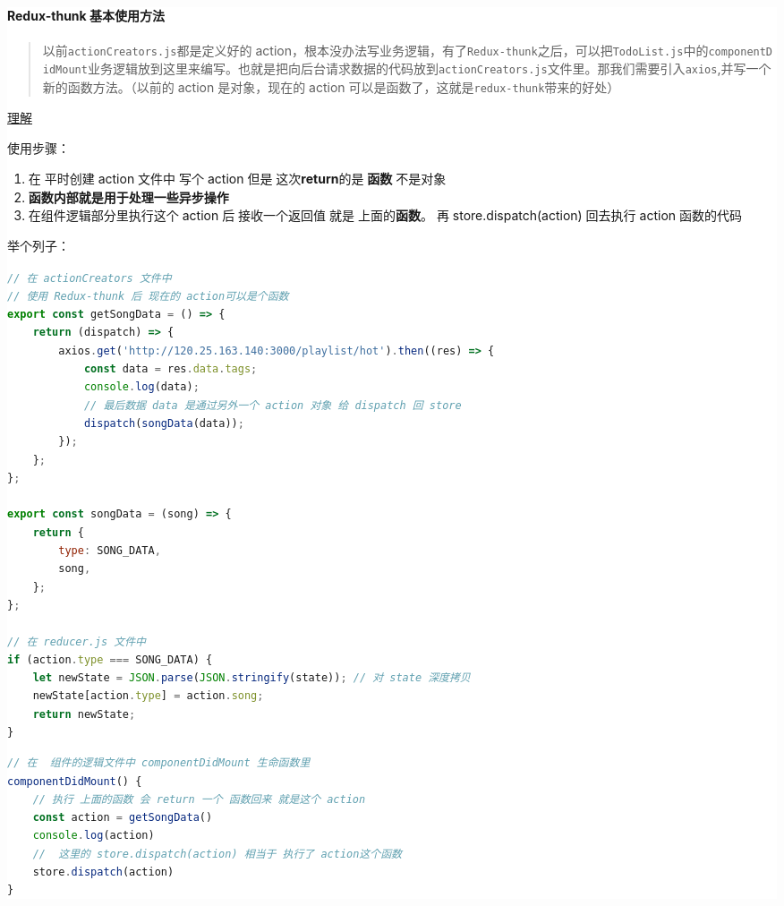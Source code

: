 #### Redux-thunk 基本使用方法

> 以前`actionCreators.js`都是定义好的 action，根本没办法写业务逻辑，有了`Redux-thunk`之后，可以把`TodoList.js`中的`componentDidMount`业务逻辑放到这里来编写。也就是把向后台请求数据的代码放到`actionCreators.js`文件里。那我们需要引入`axios`,并写一个新的函数方法。（以前的 action 是对象，现在的 action 可以是函数了，这就是`redux-thunk`带来的好处）

[理解](https://zhuanlan.zhihu.com/p/85403048)

使用步骤：

1. 在 平时创建 action 文件中 写个 action 但是 这次**return**的是 **函数** 不是对象
2. **函数内部就是用于处理一些异步操作**
3. 在组件逻辑部分里执行这个 action 后 接收一个返回值 就是 上面的**函数**。 再 store.dispatch(action) 回去执行 action 函数的代码

举个列子：

```js
// 在 actionCreators 文件中
// 使用 Redux-thunk 后 现在的 action可以是个函数
export const getSongData = () => {
    return (dispatch) => {
        axios.get('http://120.25.163.140:3000/playlist/hot').then((res) => {
            const data = res.data.tags;
            console.log(data);
            // 最后数据 data 是通过另外一个 action 对象 给 dispatch 回 store
            dispatch(songData(data));
        });
    };
};

export const songData = (song) => {
    return {
        type: SONG_DATA,
        song,
    };
};

// 在 reducer.js 文件中
if (action.type === SONG_DATA) {
    let newState = JSON.parse(JSON.stringify(state)); // 对 state 深度拷贝
    newState[action.type] = action.song;
    return newState;
}
```

```jsx
// 在  组件的逻辑文件中 componentDidMount 生命函数里
componentDidMount() {
    // 执行 上面的函数 会 return 一个 函数回来 就是这个 action
    const action = getSongData()
    console.log(action)
    //  这里的 store.dispatch(action) 相当于 执行了 action这个函数
    store.dispatch(action)
}
```
